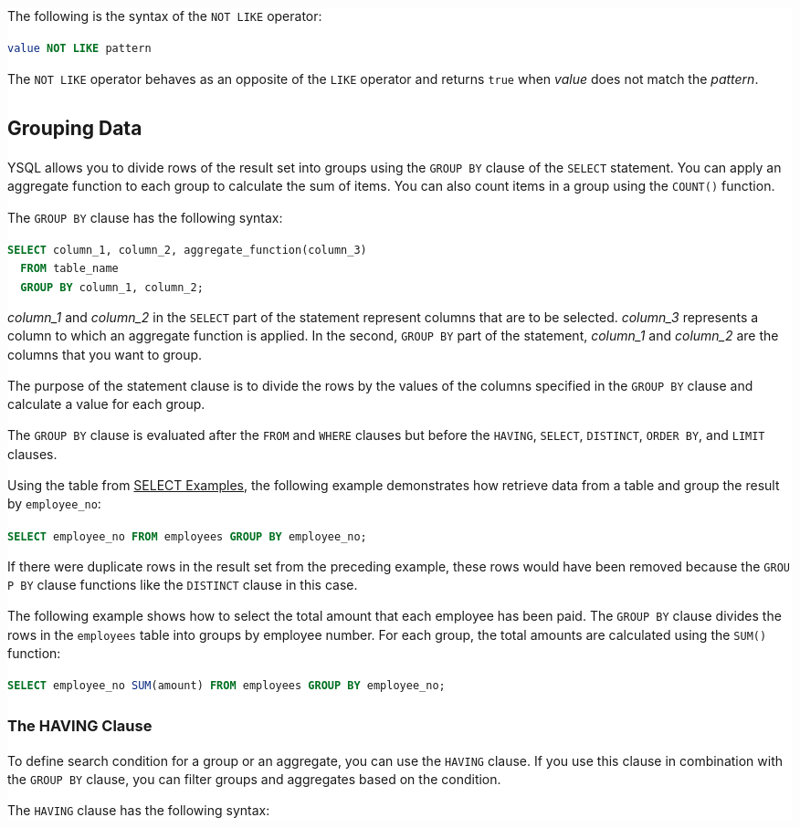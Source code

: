 The following is the syntax of the `NOT LIKE` operator:

```sql
value NOT LIKE pattern
```

The `NOT LIKE` operator behaves as an opposite of the `LIKE` operator and returns `true` when *value* does not match the *pattern*.

## Grouping Data

YSQL allows you to divide rows of the result set into groups using the `GROUP BY` clause of the `SELECT` statement. You can apply an aggregate function to each group to calculate the sum of items. You can also count items in a group using the `COUNT()` function.

The `GROUP BY` clause has the following syntax:

```sql
SELECT column_1, column_2, aggregate_function(column_3) 
  FROM table_name 
  GROUP BY column_1, column_2;
```

*column_1* and *column_2* in the `SELECT` part of the statement represent columns that are to be selected. *column_3* represents a column to which an aggregate function is applied. In the second, `GROUP BY` part of the statement, *column_1* and *column_2* are the columns that you want to group.

The purpose of the statement clause is to divide the rows by the values of the columns specified in the `GROUP BY` clause and calculate a value for each group.

The `GROUP BY` clause is evaluated after the `FROM` and `WHERE` clauses but before the `HAVING`, `SELECT`, `DISTINCT`, `ORDER BY`, and `LIMIT` clauses.

Using the table from [SELECT Examples](#select-examples), the following example demonstrates how retrieve data from a table and group the result by `employee_no`:

```sql
SELECT employee_no FROM employees GROUP BY employee_no;
```

If there were duplicate rows in the result set from the preceding example, these rows would have been removed because the `GROUP BY` clause functions like the `DISTINCT` clause in this case.

The following example shows how to select the total amount that each employee has been paid. The `GROUP BY` clause divides the rows in the `employees` table into groups by employee number. For each group, the total amounts are calculated using the `SUM()` function:

```sql
SELECT employee_no SUM(amount) FROM employees GROUP BY employee_no;
```

### The HAVING Clause

To define search condition for a group or an aggregate, you can use the `HAVING` clause. If you use this clause in combination with the `GROUP BY` clause, you can filter groups and aggregates based on the condition.

The `HAVING` clause has the following syntax:
